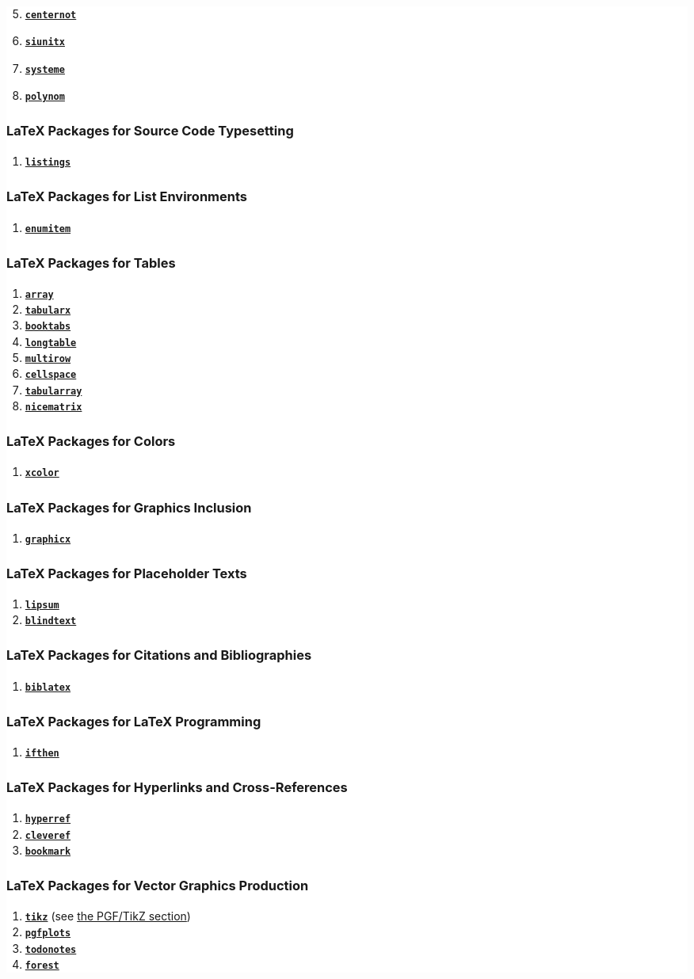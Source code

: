   5. [**`centernot`**](https://ctan.org/pkg/centernot)

  5. [**`siunitx`**](https://ctan.org/pkg/siunitx)

  6. [**`systeme`**](https://ctan.org/pkg/systeme)

  7. [**`polynom`**](https://ctan.org/pkg/polynom)

### LaTeX Packages for Source Code Typesetting
  1. [**`listings`**](https://ctan.org/pkg/listings)

### LaTeX Packages for List Environments
  1. [**`enumitem`**](https://ctan.org/pkg/enumitem)

### LaTeX Packages for Tables
  1. [**`array`**](https://ctan.org/pkg/array)
  2. [**`tabularx`**](https://ctan.org/pkg/tabularx)
  3. [**`booktabs`**](https://ctan.org/pkg/booktabs)
  4. [**`longtable`**](https://ctan.org/pkg/longtable)
  5. [**`multirow`**](https://ctan.org/pkg/multirow)
  6. [**`cellspace`**](https://ctan.org/pkg/cellspace)
  7. [**`tabularray`**](https://ctan.org/pkg/tabularray)
  8. [**`nicematrix`**](https://ctan.org/pkg/nicematrix)

### LaTeX Packages for Colors
  1. [**`xcolor`**](https://ctan.org/pkg/xcolor)

### LaTeX Packages for Graphics Inclusion
  1. [**`graphicx`**](https://ctan.org/pkg/graphicx)

### LaTeX Packages for Placeholder Texts
  1. [**`lipsum`**](https://ctan.org/pkg/lipsum)
  2. [**`blindtext`**](https://ctan.org/pkg/blindtext)

### LaTeX Packages for Citations and Bibliographies
  1. [**`biblatex`**](https://ctan.org/pkg/biblatex)

### LaTeX Packages for LaTeX Programming
  1. [**`ifthen`**](https://ctan.org/pkg/ifthen)

### LaTeX Packages for Hyperlinks and Cross-References
  1. [**`hyperref`**](https://ctan.org/pkg/hyperref)
  2. [**`cleveref`**](https://ctan.org/pkg/cleveref)
  3. [**`bookmark`**](https://ctan.org/pkg/bookmark)

### LaTeX Packages for Vector Graphics Production
1. [**`tikz`**](https://ctan.org/pkg/pgf) (see [the PGF/TikZ section](https://github.com/amanuensisfrances/TeX-et-al/edit/main/README.md#what-is-pgftikz))
2. [**`pgfplots`**](https://ctan.org/pkg/pgfplots)
3. [**`todonotes`**](https://ctan.org/pkg/todonotes)
4. [**`forest`**](https://ctan.org/pkg/forest)

